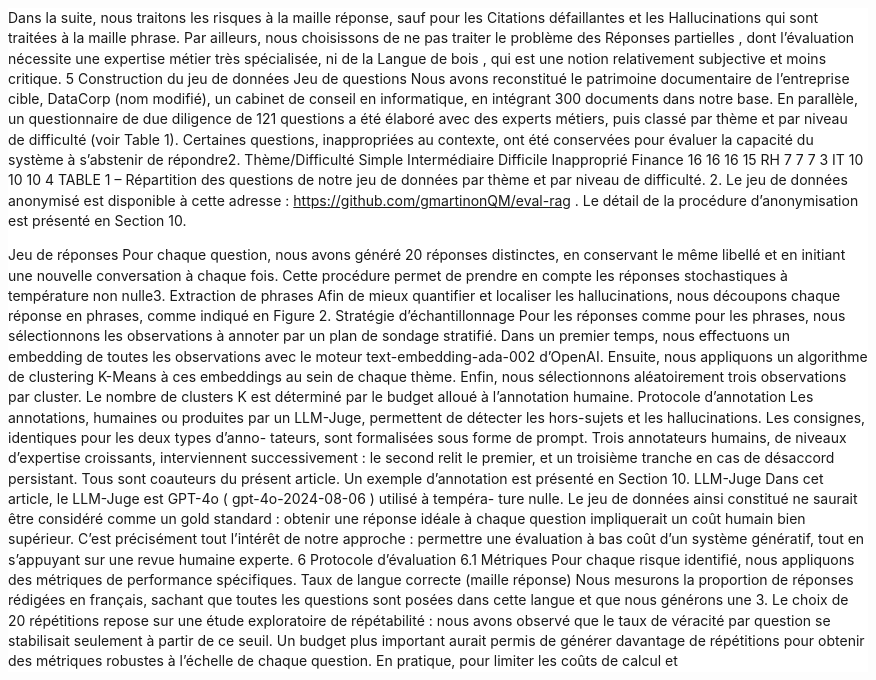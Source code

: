 Dans la suite, nous traitons les risques à la maille réponse, sauf pour les Citations défaillantes et les
Hallucinations qui sont traitées à la maille phrase. Par ailleurs, nous choisissons de ne pas traiter le
problème des Réponses partielles , dont l’évaluation nécessite une expertise métier très spécialisée,
ni de la Langue de bois , qui est une notion relativement subjective et moins critique.
5 Construction du jeu de données
Jeu de questions Nous avons reconstitué le patrimoine documentaire de l’entreprise cible, DataCorp
(nom modifié), un cabinet de conseil en informatique, en intégrant 300 documents dans notre base. En
parallèle, un questionnaire de due diligence de 121 questions a été élaboré avec des experts métiers,
puis classé par thème et par niveau de difficulté (voir Table 1). Certaines questions, inappropriées au
contexte, ont été conservées pour évaluer la capacité du système à s’abstenir de répondre2.
Thème/Difficulté Simple Intermédiaire Difficile Inapproprié
Finance 16 16 16 15
RH 7 7 7 3
IT 10 10 10 4
TABLE 1 – Répartition des questions de notre jeu de données par thème et par niveau de difficulté.
2. Le jeu de données anonymisé est disponible à cette adresse : https://github.com/gmartinonQM/eval-rag .
Le détail de la procédure d’anonymisation est présenté en Section 10.

Jeu de réponses Pour chaque question, nous avons généré 20 réponses distinctes, en conservant
le même libellé et en initiant une nouvelle conversation à chaque fois. Cette procédure permet de
prendre en compte les réponses stochastiques à température non nulle3.
Extraction de phrases Afin de mieux quantifier et localiser les hallucinations, nous découpons
chaque réponse en phrases, comme indiqué en Figure 2.
Stratégie d’échantillonnage Pour les réponses comme pour les phrases, nous sélectionnons les
observations à annoter par un plan de sondage stratifié. Dans un premier temps, nous effectuons un
embedding de toutes les observations avec le moteur text-embedding-ada-002 d’OpenAI.
Ensuite, nous appliquons un algorithme de clustering K-Means à ces embeddings au sein de chaque
thème. Enfin, nous sélectionnons aléatoirement trois observations par cluster. Le nombre de clusters
K est déterminé par le budget alloué à l’annotation humaine.
Protocole d’annotation Les annotations, humaines ou produites par un LLM-Juge, permettent de
détecter les hors-sujets et les hallucinations. Les consignes, identiques pour les deux types d’anno-
tateurs, sont formalisées sous forme de prompt. Trois annotateurs humains, de niveaux d’expertise
croissants, interviennent successivement : le second relit le premier, et un troisième tranche en cas de
désaccord persistant. Tous sont coauteurs du présent article. Un exemple d’annotation est présenté en
Section 10.
LLM-Juge Dans cet article, le LLM-Juge est GPT-4o ( gpt-4o-2024-08-06 ) utilisé à tempéra-
ture nulle.
Le jeu de données ainsi constitué ne saurait être considéré comme un gold standard : obtenir une
réponse idéale à chaque question impliquerait un coût humain bien supérieur. C’est précisément
tout l’intérêt de notre approche : permettre une évaluation à bas coût d’un système génératif, tout en
s’appuyant sur une revue humaine experte.
6 Protocole d’évaluation
6.1 Métriques
Pour chaque risque identifié, nous appliquons des métriques de performance spécifiques.
Taux de langue correcte (maille réponse) Nous mesurons la proportion de réponses rédigées en
français, sachant que toutes les questions sont posées dans cette langue et que nous générons une
3. Le choix de 20 répétitions repose sur une étude exploratoire de répétabilité : nous avons observé que le taux de véracité
par question se stabilisait seulement à partir de ce seuil. Un budget plus important aurait permis de générer davantage de
répétitions pour obtenir des métriques robustes à l’échelle de chaque question. En pratique, pour limiter les coûts de calcul et